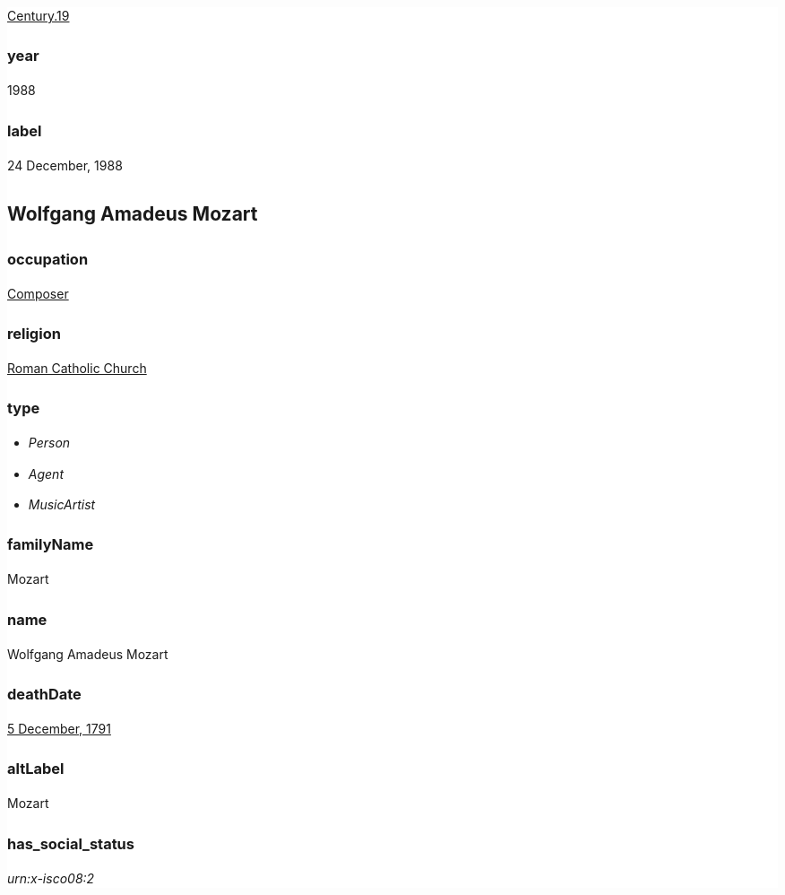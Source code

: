 
[Century.19](#Century.19)

### year


1988

### label


24 December, 1988

## Wolfgang Amadeus Mozart

### occupation


[Composer](#Composer)

### religion


[Roman Catholic Church](#Roman-Catholic-Church)

### type

 - *Person*

 - *Agent*

 - *MusicArtist*

### familyName


Mozart

### name


Wolfgang Amadeus Mozart

### deathDate


[5 December, 1791](#5-December-1791)

### altLabel


Mozart

### has_social_status


*urn:x-isco08:2*
